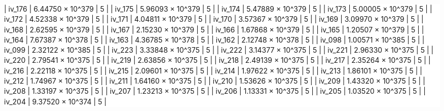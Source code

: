 | iv_176 | 6.44750 × 10^379 | 5 |
| iv_175 | 5.96093 × 10^379 | 5 |
| iv_174 | 5.47889 × 10^379 | 5 |
| iv_173 | 5.00005 × 10^379 | 5 |
| iv_172 | 4.52338 × 10^379 | 5 |
| iv_171 | 4.04811 × 10^379 | 5 |
| iv_170 | 3.57367 × 10^379 | 5 |
| iv_169 | 3.09970 × 10^379 | 5 |
| iv_168 | 2.62595 × 10^379 | 5 |
| iv_167 | 2.15230 × 10^379 | 5 |
| iv_166 | 1.67868 × 10^379 | 5 |
| iv_165 | 1.20507 × 10^379 | 5 |
| iv_164 | 7.67387 × 10^378 | 5 |
| iv_163 | 4.36785 × 10^378 | 5 |
| iv_162 | 2.12748 × 10^378 | 5 |
| iv_098 | 1.00571 × 10^385 | 5 |
| iv_099 | 2.32122 × 10^385 | 5 |
| iv_223 | 3.33848 × 10^375 | 5 |
| iv_222 | 3.14377 × 10^375 | 5 |
| iv_221 | 2.96330 × 10^375 | 5 |
| iv_220 | 2.79541 × 10^375 | 5 |
| iv_219 | 2.63856 × 10^375 | 5 |
| iv_218 | 2.49139 × 10^375 | 5 |
| iv_217 | 2.35264 × 10^375 | 5 |
| iv_216 | 2.22118 × 10^375 | 5 |
| iv_215 | 2.09601 × 10^375 | 5 |
| iv_214 | 1.97622 × 10^375 | 5 |
| iv_213 | 1.86101 × 10^375 | 5 |
| iv_212 | 1.74967 × 10^375 | 5 |
| iv_211 | 1.64160 × 10^375 | 5 |
| iv_210 | 1.53626 × 10^375 | 5 |
| iv_209 | 1.43320 × 10^375 | 5 |
| iv_208 | 1.33197 × 10^375 | 5 |
| iv_207 | 1.23213 × 10^375 | 5 |
| iv_206 | 1.13331 × 10^375 | 5 |
| iv_205 | 1.03520 × 10^375 | 5 |
| iv_204 | 9.37520 × 10^374 | 5 |